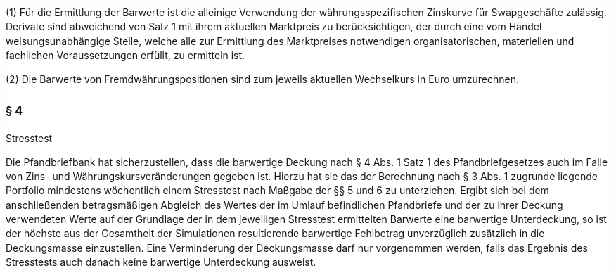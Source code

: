 <div class="jurAbsatz">

(1) Für die Ermittlung der Barwerte ist die alleinige Verwendung der
währungsspezifischen Zinskurve für Swapgeschäfte zulässig. Derivate
sind abweichend von Satz 1 mit ihrem aktuellen Marktpreis zu
berücksichtigen, der durch eine vom Handel weisungsunabhängige Stelle,
welche alle zur Ermittlung des Marktpreises notwendigen
organisatorischen, materiellen und fachlichen Voraussetzungen erfüllt,
zu ermitteln ist.

</div>

<div class="jurAbsatz">

(2) Die Barwerte von Fremdwährungspositionen sind zum jeweils aktuellen
Wechselkurs in Euro umzurechnen.

</div>

</div>

</div>

</div>

<span id="BJNR216500005BJNE000501377.html"></span>

### § 4  
Stresstest

<div>

<div class="jnhtml">

<div>

<div class="jurAbsatz">

Die Pfandbriefbank hat sicherzustellen, dass die barwertige Deckung nach
§ 4 Abs. 1 Satz 1 des Pfandbriefgesetzes auch im Falle von Zins- und
Währungskursveränderungen gegeben ist. Hierzu hat sie das der
Berechnung nach § 3 Abs. 1 zugrunde liegende Portfolio mindestens
wöchentlich einem Stresstest nach Maßgabe der §§ 5 und 6 zu
unterziehen. Ergibt sich bei dem anschließenden betragsmäßigen Abgleich
des Wertes der im Umlauf befindlichen Pfandbriefe und der zu ihrer
Deckung verwendeten Werte auf der Grundlage der in dem jeweiligen
Stresstest ermittelten Barwerte eine barwertige Unterdeckung, so ist der
höchste aus der Gesamtheit der Simulationen resultierende barwertige
Fehlbetrag unverzüglich zusätzlich in die Deckungsmasse einzustellen.
Eine Verminderung der Deckungsmasse darf nur vorgenommen werden, falls
das Ergebnis des Stresstests auch danach keine barwertige Unterdeckung
ausweist.

</div>

</div>

</div>
